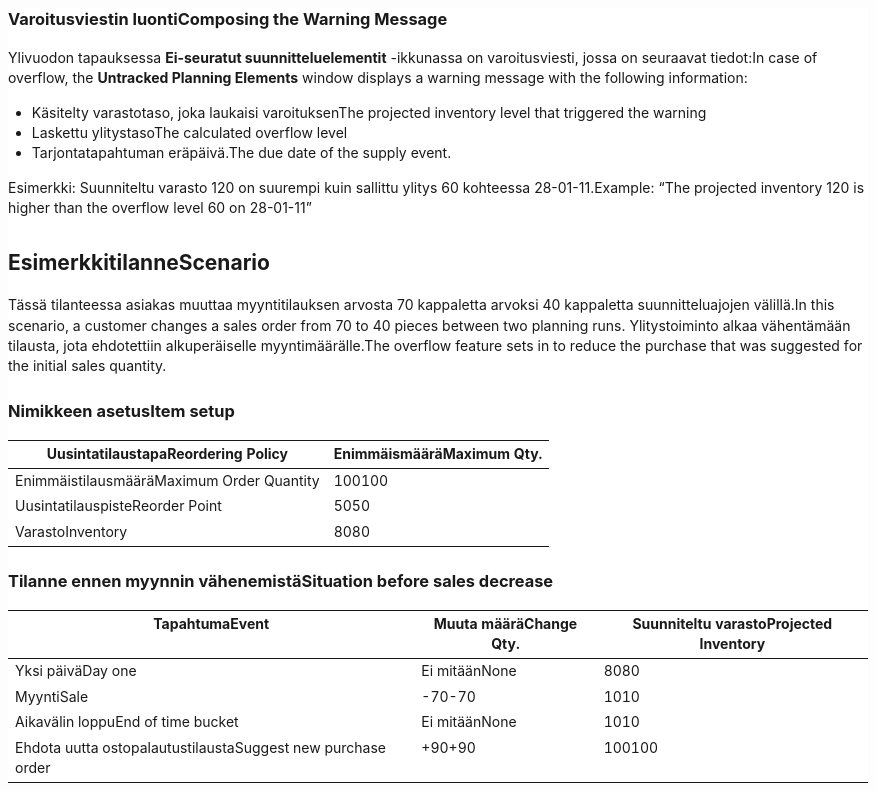 ### <a name="composing-the-warning-message"></a><span data-ttu-id="b2fbf-131">Varoitusviestin luonti</span><span class="sxs-lookup"><span data-stu-id="b2fbf-131">Composing the Warning Message</span></span>  
<span data-ttu-id="b2fbf-132">Ylivuodon tapauksessa **Ei-seuratut suunnitteluelementit** -ikkunassa on varoitusviesti, jossa on seuraavat tiedot:</span><span class="sxs-lookup"><span data-stu-id="b2fbf-132">In case of overflow, the **Untracked Planning Elements** window displays a warning message with the following information:</span></span>  

-   <span data-ttu-id="b2fbf-133">Käsitelty varastotaso, joka laukaisi varoituksen</span><span class="sxs-lookup"><span data-stu-id="b2fbf-133">The projected inventory level that triggered the warning</span></span>  
-   <span data-ttu-id="b2fbf-134">Laskettu ylitystaso</span><span class="sxs-lookup"><span data-stu-id="b2fbf-134">The calculated overflow level</span></span>  
-   <span data-ttu-id="b2fbf-135">Tarjontatapahtuman eräpäivä.</span><span class="sxs-lookup"><span data-stu-id="b2fbf-135">The due date of the supply event.</span></span>  

<span data-ttu-id="b2fbf-136">Esimerkki: Suunniteltu varasto 120 on suurempi kuin sallittu ylitys 60 kohteessa 28-01-11.</span><span class="sxs-lookup"><span data-stu-id="b2fbf-136">Example: “The projected inventory 120 is higher than the overflow level 60 on 28-01-11”</span></span>  

## <a name="scenario"></a><span data-ttu-id="b2fbf-137">Esimerkkitilanne</span><span class="sxs-lookup"><span data-stu-id="b2fbf-137">Scenario</span></span>  
<span data-ttu-id="b2fbf-138">Tässä tilanteessa asiakas muuttaa myyntitilauksen arvosta 70 kappaletta arvoksi 40 kappaletta suunnitteluajojen välillä.</span><span class="sxs-lookup"><span data-stu-id="b2fbf-138">In this scenario, a customer changes a sales order from 70 to 40 pieces between two planning runs.</span></span> <span data-ttu-id="b2fbf-139">Ylitystoiminto alkaa vähentämään tilausta, jota ehdotettiin alkuperäiselle myyntimäärälle.</span><span class="sxs-lookup"><span data-stu-id="b2fbf-139">The overflow feature sets in to reduce the purchase that was suggested for the initial sales quantity.</span></span>  

### <a name="item-setup"></a><span data-ttu-id="b2fbf-140">Nimikkeen asetus</span><span class="sxs-lookup"><span data-stu-id="b2fbf-140">Item setup</span></span>  

|<span data-ttu-id="b2fbf-141">Uusintatilaustapa</span><span class="sxs-lookup"><span data-stu-id="b2fbf-141">Reordering Policy</span></span>|<span data-ttu-id="b2fbf-142">Enimmäismäärä</span><span class="sxs-lookup"><span data-stu-id="b2fbf-142">Maximum Qty.</span></span>|  
|-----------------------|------------------|  
|<span data-ttu-id="b2fbf-143">Enimmäistilausmäärä</span><span class="sxs-lookup"><span data-stu-id="b2fbf-143">Maximum Order Quantity</span></span>|<span data-ttu-id="b2fbf-144">100</span><span class="sxs-lookup"><span data-stu-id="b2fbf-144">100</span></span>|  
|<span data-ttu-id="b2fbf-145">Uusintatilauspiste</span><span class="sxs-lookup"><span data-stu-id="b2fbf-145">Reorder Point</span></span>|<span data-ttu-id="b2fbf-146">50</span><span class="sxs-lookup"><span data-stu-id="b2fbf-146">50</span></span>|  
|<span data-ttu-id="b2fbf-147">Varasto</span><span class="sxs-lookup"><span data-stu-id="b2fbf-147">Inventory</span></span>|<span data-ttu-id="b2fbf-148">80</span><span class="sxs-lookup"><span data-stu-id="b2fbf-148">80</span></span>|  

### <a name="situation-before-sales-decrease"></a><span data-ttu-id="b2fbf-149">Tilanne ennen myynnin vähenemistä</span><span class="sxs-lookup"><span data-stu-id="b2fbf-149">Situation before sales decrease</span></span>  

|<span data-ttu-id="b2fbf-150">Tapahtuma</span><span class="sxs-lookup"><span data-stu-id="b2fbf-150">Event</span></span>|<span data-ttu-id="b2fbf-151">Muuta määrä</span><span class="sxs-lookup"><span data-stu-id="b2fbf-151">Change Qty.</span></span>|<span data-ttu-id="b2fbf-152">Suunniteltu varasto</span><span class="sxs-lookup"><span data-stu-id="b2fbf-152">Projected Inventory</span></span>|  
|-----------|-----------------|-------------------------|  
|<span data-ttu-id="b2fbf-153">Yksi päivä</span><span class="sxs-lookup"><span data-stu-id="b2fbf-153">Day one</span></span>|<span data-ttu-id="b2fbf-154">Ei mitään</span><span class="sxs-lookup"><span data-stu-id="b2fbf-154">None</span></span>|<span data-ttu-id="b2fbf-155">80</span><span class="sxs-lookup"><span data-stu-id="b2fbf-155">80</span></span>|  
|<span data-ttu-id="b2fbf-156">Myynti</span><span class="sxs-lookup"><span data-stu-id="b2fbf-156">Sale</span></span>|<span data-ttu-id="b2fbf-157">-70</span><span class="sxs-lookup"><span data-stu-id="b2fbf-157">-70</span></span>|<span data-ttu-id="b2fbf-158">10</span><span class="sxs-lookup"><span data-stu-id="b2fbf-158">10</span></span>|  
|<span data-ttu-id="b2fbf-159">Aikavälin loppu</span><span class="sxs-lookup"><span data-stu-id="b2fbf-159">End of time bucket</span></span>|<span data-ttu-id="b2fbf-160">Ei mitään</span><span class="sxs-lookup"><span data-stu-id="b2fbf-160">None</span></span>|<span data-ttu-id="b2fbf-161">10</span><span class="sxs-lookup"><span data-stu-id="b2fbf-161">10</span></span>|  
|<span data-ttu-id="b2fbf-162">Ehdota uutta ostopalautustilausta</span><span class="sxs-lookup"><span data-stu-id="b2fbf-162">Suggest new purchase order</span></span>|<span data-ttu-id="b2fbf-163">+90</span><span class="sxs-lookup"><span data-stu-id="b2fbf-163">+90</span></span>|<span data-ttu-id="b2fbf-164">100</span><span class="sxs-lookup"><span data-stu-id="b2fbf-164">100</span></span>|  
